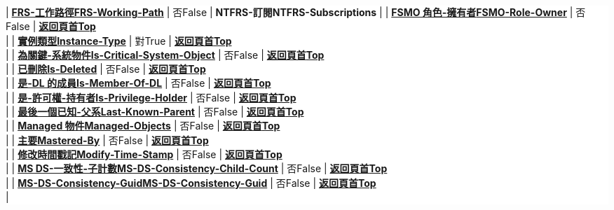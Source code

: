 | [<span data-ttu-id="caaa4-221">**FRS-工作路徑**</span><span class="sxs-lookup"><span data-stu-id="caaa4-221">**FRS-Working-Path**</span></span>](a-frsworkingpath.md)                              | <span data-ttu-id="caaa4-222">否</span><span class="sxs-lookup"><span data-stu-id="caaa4-222">False</span></span>     | <span data-ttu-id="caaa4-223">**NTFRS-訂閱**</span><span class="sxs-lookup"><span data-stu-id="caaa4-223">**NTFRS-Subscriptions**</span></span>         |
| [<span data-ttu-id="caaa4-224">**FSMO 角色-擁有者**</span><span class="sxs-lookup"><span data-stu-id="caaa4-224">**FSMO-Role-Owner**</span></span>](a-fsmoroleowner.md)                                | <span data-ttu-id="caaa4-225">否</span><span class="sxs-lookup"><span data-stu-id="caaa4-225">False</span></span>     | [<span data-ttu-id="caaa4-226">**返回頁首**</span><span class="sxs-lookup"><span data-stu-id="caaa4-226">**Top**</span></span>](c-top.md)<br/> |
| [<span data-ttu-id="caaa4-227">**實例類型**</span><span class="sxs-lookup"><span data-stu-id="caaa4-227">**Instance-Type**</span></span>](a-instancetype.md)                                   | <span data-ttu-id="caaa4-228">對</span><span class="sxs-lookup"><span data-stu-id="caaa4-228">True</span></span>      | [<span data-ttu-id="caaa4-229">**返回頁首**</span><span class="sxs-lookup"><span data-stu-id="caaa4-229">**Top**</span></span>](c-top.md)<br/> |
| [<span data-ttu-id="caaa4-230">**為關鍵-系統物件**</span><span class="sxs-lookup"><span data-stu-id="caaa4-230">**Is-Critical-System-Object**</span></span>](a-iscriticalsystemobject.md)             | <span data-ttu-id="caaa4-231">否</span><span class="sxs-lookup"><span data-stu-id="caaa4-231">False</span></span>     | [<span data-ttu-id="caaa4-232">**返回頁首**</span><span class="sxs-lookup"><span data-stu-id="caaa4-232">**Top**</span></span>](c-top.md)<br/> |
| [<span data-ttu-id="caaa4-233">**已刪除**</span><span class="sxs-lookup"><span data-stu-id="caaa4-233">**Is-Deleted**</span></span>](a-isdeleted.md)                                         | <span data-ttu-id="caaa4-234">否</span><span class="sxs-lookup"><span data-stu-id="caaa4-234">False</span></span>     | [<span data-ttu-id="caaa4-235">**返回頁首**</span><span class="sxs-lookup"><span data-stu-id="caaa4-235">**Top**</span></span>](c-top.md)<br/> |
| [<span data-ttu-id="caaa4-236">**是-DL 的成員**</span><span class="sxs-lookup"><span data-stu-id="caaa4-236">**Is-Member-Of-DL**</span></span>](a-memberof.md)                                     | <span data-ttu-id="caaa4-237">否</span><span class="sxs-lookup"><span data-stu-id="caaa4-237">False</span></span>     | [<span data-ttu-id="caaa4-238">**返回頁首**</span><span class="sxs-lookup"><span data-stu-id="caaa4-238">**Top**</span></span>](c-top.md)<br/> |
| [<span data-ttu-id="caaa4-239">**是-許可權-持有者**</span><span class="sxs-lookup"><span data-stu-id="caaa4-239">**Is-Privilege-Holder**</span></span>](a-isprivilegeholder.md)                        | <span data-ttu-id="caaa4-240">否</span><span class="sxs-lookup"><span data-stu-id="caaa4-240">False</span></span>     | [<span data-ttu-id="caaa4-241">**返回頁首**</span><span class="sxs-lookup"><span data-stu-id="caaa4-241">**Top**</span></span>](c-top.md)<br/> |
| [<span data-ttu-id="caaa4-242">**最後一個已知-父系**</span><span class="sxs-lookup"><span data-stu-id="caaa4-242">**Last-Known-Parent**</span></span>](a-lastknownparent.md)                            | <span data-ttu-id="caaa4-243">否</span><span class="sxs-lookup"><span data-stu-id="caaa4-243">False</span></span>     | [<span data-ttu-id="caaa4-244">**返回頁首**</span><span class="sxs-lookup"><span data-stu-id="caaa4-244">**Top**</span></span>](c-top.md)<br/> |
| [<span data-ttu-id="caaa4-245">**Managed 物件**</span><span class="sxs-lookup"><span data-stu-id="caaa4-245">**Managed-Objects**</span></span>](a-managedobjects.md)                               | <span data-ttu-id="caaa4-246">否</span><span class="sxs-lookup"><span data-stu-id="caaa4-246">False</span></span>     | [<span data-ttu-id="caaa4-247">**返回頁首**</span><span class="sxs-lookup"><span data-stu-id="caaa4-247">**Top**</span></span>](c-top.md)<br/> |
| [<span data-ttu-id="caaa4-248">**主要**</span><span class="sxs-lookup"><span data-stu-id="caaa4-248">**Mastered-By**</span></span>](a-masteredby.md)                                       | <span data-ttu-id="caaa4-249">否</span><span class="sxs-lookup"><span data-stu-id="caaa4-249">False</span></span>     | [<span data-ttu-id="caaa4-250">**返回頁首**</span><span class="sxs-lookup"><span data-stu-id="caaa4-250">**Top**</span></span>](c-top.md)<br/> |
| [<span data-ttu-id="caaa4-251">**修改時間戳記**</span><span class="sxs-lookup"><span data-stu-id="caaa4-251">**Modify-Time-Stamp**</span></span>](a-modifytimestamp.md)                            | <span data-ttu-id="caaa4-252">否</span><span class="sxs-lookup"><span data-stu-id="caaa4-252">False</span></span>     | [<span data-ttu-id="caaa4-253">**返回頁首**</span><span class="sxs-lookup"><span data-stu-id="caaa4-253">**Top**</span></span>](c-top.md)<br/> |
| [<span data-ttu-id="caaa4-254">**MS DS-一致性-子計數**</span><span class="sxs-lookup"><span data-stu-id="caaa4-254">**MS-DS-Consistency-Child-Count**</span></span>](a-ms-ds-consistencychildcount.md)    | <span data-ttu-id="caaa4-255">否</span><span class="sxs-lookup"><span data-stu-id="caaa4-255">False</span></span>     | [<span data-ttu-id="caaa4-256">**返回頁首**</span><span class="sxs-lookup"><span data-stu-id="caaa4-256">**Top**</span></span>](c-top.md)<br/> |
| [<span data-ttu-id="caaa4-257">**MS-DS-Consistency-Guid**</span><span class="sxs-lookup"><span data-stu-id="caaa4-257">**MS-DS-Consistency-Guid**</span></span>](a-ms-ds-consistencyguid.md)                 | <span data-ttu-id="caaa4-258">否</span><span class="sxs-lookup"><span data-stu-id="caaa4-258">False</span></span>     | [<span data-ttu-id="caaa4-259">**返回頁首**</span><span class="sxs-lookup"><span data-stu-id="caaa4-259">**Top**</span></span>](c-top.md)<br/> |